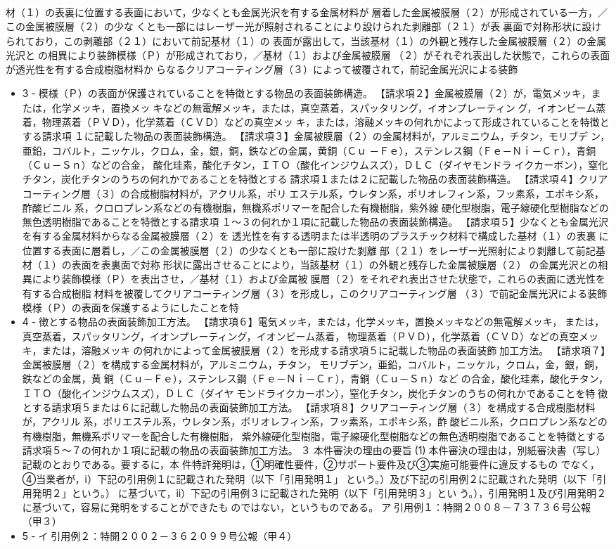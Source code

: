 材（１）の表裏に位置する表面において，少なくとも金属光沢を有する金属材料が
層着した金属被膜層（２）が形成されている一方，／この金属被膜層（２）の少な
くとも一部にはレーザー光が照射されることにより設けられた剥離部（２１）が表
裏面で対称形状に設けられており，この剥離部（２１）において前記基材（１）の
表面が露出して，当該基材（１）の外観と残存した金属被膜層（２）の金属光沢と
の相異により装飾模様（Ｐ）が形成されており，／基材（１）および金属被膜層
（２）がそれぞれ表出した状態で，これらの表面が透光性を有する合成樹脂材料か
らなるクリアコーティング層（３）によって被覆されて，前記金属光沢による装飾
- 3 - 
模様（Ｐ）の表面が保護されていることを特徴とする物品の表面装飾構造。 
【請求項２】金属被膜層（２）が，電気メッキ，または，化学メッキ，置換メッ
キなどの無電解メッキ，または，真空蒸着，スパッタリング，イオンプレーティン
グ，イオンビーム蒸着，物理蒸着（ＰＶＤ），化学蒸着（ＣＶＤ）などの真空メッ
キ，または，溶融メッキの何れかによって形成されていることを特徴とする請求項
１に記載した物品の表面装飾構造。 
【請求項３】金属被膜層（２）の金属材料が，アルミニウム，チタン，モリブデ
ン，亜鉛，コバルト，ニッケル，クロム，金，銀，銅，鉄などの金属，黄銅（Ｃｕ
－Ｆｅ），ステンレス鋼（Ｆｅ－Ｎｉ－Ｃｒ），青銅（Ｃｕ－Ｓｎ）などの合金，
酸化珪素，酸化チタン，ＩＴＯ（酸化インジウムスズ），ＤＬＣ（ダイヤモンドラ
イクカーボン），窒化チタン，炭化チタンのうちの何れかであることを特徴とする
請求項１または２に記載した物品の表面装飾構造。 
【請求項４】クリアコーティング層（３）の合成樹脂材料が，アクリル系，ポリ
エステル系，ウレタン系，ポリオレフィン系，フッ素系，エポキシ系，酢酸ビニル
系，クロロプレン系などの有機樹脂，無機系ポリマーを配合した有機樹脂，紫外線
硬化型樹脂，電子線硬化型樹脂などの無色透明樹脂であることを特徴とする請求項
１～３の何れか１項に記載した物品の表面装飾構造。 
【請求項５】少なくとも金属光沢を有する金属材料からなる金属被膜層（２）を
透光性を有する透明または半透明のプラスチック材料で構成した基材（１）の表裏
に位置する表面に層着し，／この金属被膜層（２）の少なくとも一部に設けた剥離
部（２１）をレーザー光照射により剥離して前記基材（１）の表面を表裏面で対称
形状に露出させることにより，当該基材（１）の外観と残存した金属被膜層（２）
の金属光沢との相異により装飾模様（Ｐ）を表出させ，／基材（１）および金属被
膜層（２）をそれぞれ表出させた状態で，これらの表面に透光性を有する合成樹脂
材料を被覆してクリアコーティング層（３）を形成し，このクリアコーティング層
（３）で前記金属光沢による装飾模様（Ｐ）の表面を保護するようにしたことを特
- 4 - 
徴とする物品の表面装飾加工方法。 
【請求項６】電気メッキ，または，化学メッキ，置換メッキなどの無電解メッキ，
または，真空蒸着，スパッタリング，イオンプレーティング，イオンビーム蒸着，
物理蒸着（ＰＶＤ），化学蒸着（ＣＶＤ）などの真空メッキ，または，溶融メッキ
の何れかによって金属被膜層（２）を形成する請求項５に記載した物品の表面装飾
加工方法。 
【請求項７】金属被膜層（２）を構成する金属材料が，アルミニウム，チタン，
モリブデン，亜鉛，コバルト，ニッケル，クロム，金，銀，銅，鉄などの金属，黄
銅（Ｃｕ－Ｆｅ），ステンレス鋼（Ｆｅ－Ｎｉ－Ｃｒ），青銅（Ｃｕ－Ｓｎ）など
の合金，酸化珪素，酸化チタン，ＩＴＯ（酸化インジウムスズ），ＤＬＣ（ダイヤ
モンドライクカーボン），窒化チタン，炭化チタンのうちの何れかであることを特
徴とする請求項５または６に記載した物品の表面装飾加工方法。 
【請求項８】クリアコーティング層（３）を構成する合成樹脂材料が，アクリル
系，ポリエステル系，ウレタン系，ポリオレフィン系，フッ素系，エポキシ系，酢
酸ビニル系，クロロプレン系などの有機樹脂，無機系ポリマーを配合した有機樹脂，
紫外線硬化型樹脂，電子線硬化型樹脂などの無色透明樹脂であることを特徴とする
請求項５～７の何れか１項に記載の物品の表面装飾加工方法。 
３ 本件審決の理由の要旨 
(1) 本件審決の理由は，別紙審決書（写し）記載のとおりである。要するに，本
件特許発明は，①明確性要件，②サポート要件及び③実施可能要件に違反するもの
でなく，④当業者が，ⅰ）下記の引用例１に記載された発明（以下「引用発明１」
という。）及び下記の引用例２に記載された発明（以下「引用発明２」という。）
に基づいて，ⅱ）下記の引用例３に記載された発明（以下「引用発明３」とい
う。），引用発明１及び引用発明２に基づいて，容易に発明をすることができたも
のではない，というものである。 
ア 引用例１：特開２００８－７３７３６号公報（甲３） 
- 5 - 
イ 引用例２：特開２００２－３６２０９９号公報（甲４） 
